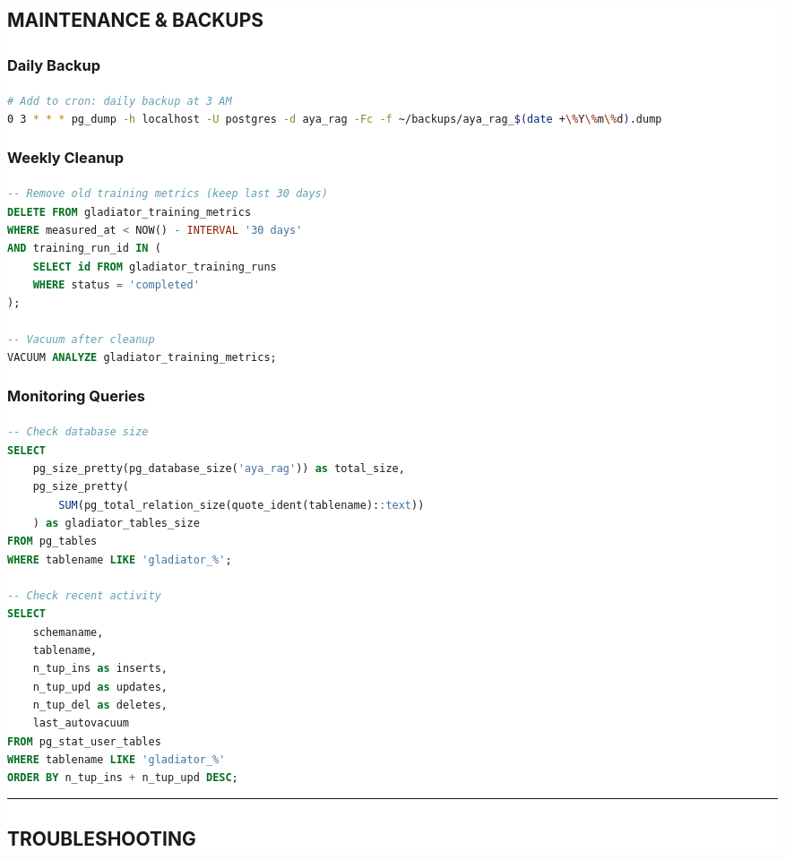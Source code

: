 
## MAINTENANCE & BACKUPS

### Daily Backup
```bash
# Add to cron: daily backup at 3 AM
0 3 * * * pg_dump -h localhost -U postgres -d aya_rag -Fc -f ~/backups/aya_rag_$(date +\%Y\%m\%d).dump
```

### Weekly Cleanup
```sql
-- Remove old training metrics (keep last 30 days)
DELETE FROM gladiator_training_metrics
WHERE measured_at < NOW() - INTERVAL '30 days'
AND training_run_id IN (
    SELECT id FROM gladiator_training_runs 
    WHERE status = 'completed'
);

-- Vacuum after cleanup
VACUUM ANALYZE gladiator_training_metrics;
```

### Monitoring Queries
```sql
-- Check database size
SELECT 
    pg_size_pretty(pg_database_size('aya_rag')) as total_size,
    pg_size_pretty(
        SUM(pg_total_relation_size(quote_ident(tablename)::text))
    ) as gladiator_tables_size
FROM pg_tables
WHERE tablename LIKE 'gladiator_%';

-- Check recent activity
SELECT 
    schemaname,
    tablename,
    n_tup_ins as inserts,
    n_tup_upd as updates,
    n_tup_del as deletes,
    last_autovacuum
FROM pg_stat_user_tables
WHERE tablename LIKE 'gladiator_%'
ORDER BY n_tup_ins + n_tup_upd DESC;
```

---

## TROUBLESHOOTING
